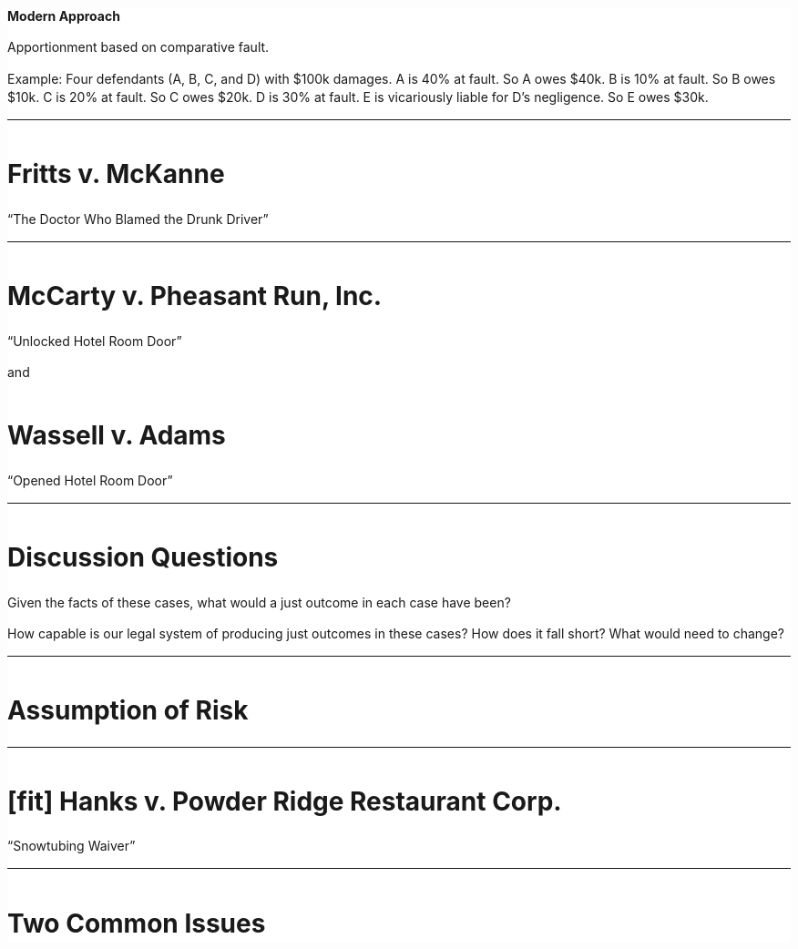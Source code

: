 **Modern Approach**

Apportionment based on comparative fault.

Example: Four defendants (A, B, C, and D) with $100k damages.
A is 40% at fault. So A owes $40k.
B is 10% at fault. So B owes $10k.
C is 20% at fault. So C owes $20k.
D is 30% at fault. E is vicariously liable for D’s negligence. So E owes $30k.

---

# Fritts v. McKanne

“The Doctor Who Blamed the Drunk Driver”

---

# McCarty v. Pheasant Run, Inc. 

“Unlocked Hotel Room Door”

and

# Wassell v. Adams

“Opened Hotel Room Door”

---

# Discussion Questions

Given the facts of these cases, what would a just outcome in each case have been?

How capable is our legal system of producing just outcomes in these cases? How does it fall short? What would need to change?

---

# Assumption of Risk

---

# [fit] Hanks v. Powder Ridge Restaurant Corp.

“Snowtubing Waiver”

---

# Two Common Issues
